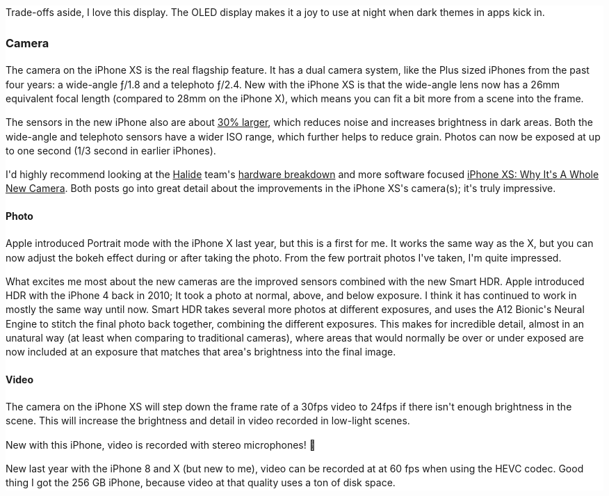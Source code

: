 Trade-offs aside, I love this display. The OLED display makes it a joy to use at
night when dark themes in apps kick in.

### Camera

The camera on the iPhone X<span class="small-caps">S</span> is the real
flagship feature. It has a dual camera system, like the Plus sized iPhones
from the past four years: a wide-angle ƒ/1.8 and a telephoto ƒ/2.4. New with
the iPhone X<span class="small-caps">S</span> is that the wide-angle lens
now has a 26mm equivalent focal length (compared to 28mm on the iPhone X),
which means you can fit a bit more from a scene into the frame.

The sensors in the new iPhone also are about [30% larger](https://daringfireball.net/2018/09/the_iphones_xs),
which reduces noise and increases brightness in dark areas. Both the wide-angle
and telephoto sensors have a wider ISO range, which further helps to reduce
grain. Photos can now be exposed at up to one second (1/3 second in earlier
iPhones).

I'd highly recommend looking at the
[Halide](http://halide.cam/) team's [hardware breakdown](https://blog.halide.cam/iphone-xs-vs-iphone-x-the-camera-hardware-changes-496b40ceae3a)
and more software focused [iPhone XS: Why It's A Whole New Camera](https://blog.halide.cam/iphone-xs-why-its-a-whole-new-camera-ddf9780d714c).
Both posts go into great detail about the improvements in the iPhone
X<span class="small-caps">S</span>'s camera(s); it's truly impressive.

#### Photo

Apple introduced Portrait mode with the iPhone X last year, but this is
a first for me. It works the same way as the X, but you can now adjust the
bokeh effect during or after taking the photo. From the few portrait photos
I've taken, I'm quite impressed.

What excites me most about the new cameras are the improved sensors combined
with the new Smart HDR. Apple introduced HDR with the iPhone 4 back in 2010;
It took a photo at normal, above, and below exposure. I think it has continued
to work in mostly the same way until now. Smart HDR takes several more photos at different
exposures, and uses the A12 Bionic's Neural Engine to stitch the final photo back together,
combining the different exposures. This makes for incredible detail, almost in
an unatural way (at least when comparing to traditional cameras), where areas
that would normally be over or under exposed are now included at an exposure
that matches that area's brightness into the final image.

#### Video

The camera on the iPhone X<span class="small-caps">S</span> will step down
the frame rate of a 30fps video to 24fps if there isn't enough brightness in
the scene. This will increase the brightness and detail in video recorded in
low-light scenes.

New with this iPhone, video is recorded with stereo microphones! :tada:

New last year with the iPhone 8 and X (but new to me), video can be recorded at
at 60 fps when using the HEVC codec. Good thing I got the 256 GB iPhone, because
video at that quality uses a ton of disk space.
